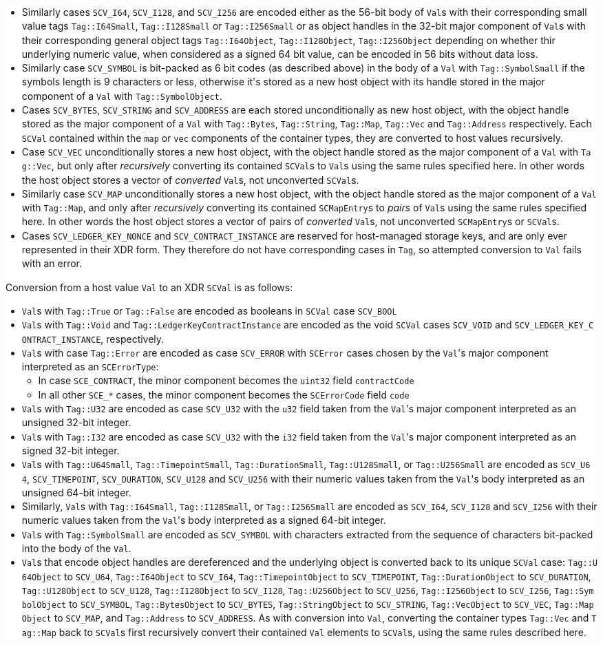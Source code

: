   - Similarly cases `SCV_I64`, `SCV_I128`, and `SCV_I256` are encoded either as the 56-bit body of `Val`s with their corresponding small value tags `Tag::I64Small`, `Tag::I128Small` or `Tag::I256Small` or as object handles in the 32-bit major component of `Val`s with their corresponding general object tags `Tag::I64Object`, `Tag::I128Object`, `Tag::I256Object` depending on whether thir underlying numeric value, when considered as a signed 64 bit value, can be encoded in 56 bits without data loss.
  - Similarly case `SCV_SYMBOL` is bit-packed as 6 bit codes (as described above) in the body of a `Val` with `Tag::SymbolSmall` if the symbols length is 9 characters or less, otherwise it's stored as a new host object with its handle stored in the major component of a `Val` with `Tag::SymbolObject`.
  - Cases `SCV_BYTES`, `SCV_STRING` and `SCV_ADDRESS` are each stored unconditionally as new host object, with the object handle stored as the major component of a `Val` with `Tag::Bytes`, `Tag::String`, `Tag::Map`, `Tag::Vec` and `Tag::Address` respectively. Each `SCVal` contained within the `map` or `vec` components of the container types, they are converted to host values recursively.
  - Case `SCV_VEC` unconditionally stores a new host object, with the object handle stored as the major component of a `Val` with `Tag::Vec`, but only after _recursively_ converting its contained `SCVal`s to `Val`s using the same rules specified here. In other words the host object stores a vector of _converted_ `Val`s, not unconverted `SCVal`s.
  - Similarly case `SCV_MAP` unconditionally stores a new host object, with the object handle stored as the major component of a `Val` with `Tag::Map`, and only after _recursively_ converting its contained `SCMapEntry`s to _pairs_ of `Val`s using the same rules specified here. In other words the host object stores a vector of pairs of _converted_ `Val`s, not unconverted `SCMapEntry`s or `SCVal`s.
  - Cases `SCV_LEDGER_KEY_NONCE` and `SCV_CONTRACT_INSTANCE` are reserved for host-managed storage keys, and are only ever represented in their XDR form. They therefore do not have corresponding cases in `Tag`, so attempted conversion to `Val` fails with an error.


Conversion from a host value `Val` to an XDR `SCVal` is as follows:
  - `Val`s with `Tag::True` or `Tag::False` are encoded as booleans in `SCVal` case `SCV_BOOL`
  - `Val`s with `Tag::Void` and `Tag::LedgerKeyContractInstance` are encoded as the void `SCVal` cases `SCV_VOID` and `SCV_LEDGER_KEY_CONTRACT_INSTANCE`, respectively.
  - `Val`s with case `Tag::Error` are encoded as case `SCV_ERROR` with `SCError` cases chosen by the `Val`'s major component interpreted as an `SCErrorType`:
    - In case `SCE_CONTRACT`, the minor component becomes the `uint32` field `contractCode`
    - In all other `SCE_*` cases, the minor component becomes the `SCErrorCode` field `code`
  - `Val`s with `Tag::U32` are encoded as case `SCV_U32` with the `u32` field taken from the `Val`'s major component interpreted as an unsigned 32-bit integer.
  - `Val`s with `Tag::I32` are encoded as case `SCV_U32` with the `i32` field taken from the `Val`'s major component interpreted as an signed 32-bit integer.
  - `Val`s with `Tag::U64Small`, `Tag::TimepointSmall`, `Tag::DurationSmall`, `Tag::U128Small`, or `Tag::U256Small` are encoded as `SCV_U64`, `SCV_TIMEPOINT`, `SCV_DURATION`, `SCV_U128` and `SCV_U256` with their numeric values taken from the `Val`'s body interpreted as an unsigned 64-bit integer.
  - Similarly, `Val`s with `Tag::I64Small`, `Tag::I128Small`, or `Tag::I256Small` are encoded as `SCV_I64`, `SCV_I128` and `SCV_I256` with their numeric values taken from the `Val`'s body interpreted as a signed 64-bit integer.
  - `Val`s with `Tag::SymbolSmall` are encoded as `SCV_SYMBOL` with characters extracted from the sequence of characters bit-packed into the body of the `Val`.
  - `Val`s that encode object handles are dereferenced and the underlying object is converted back to its unique `SCVal` case: `Tag::U64Object` to `SCV_U64`, `Tag::I64Object` to `SCV_I64`, `Tag::TimepointObject` to `SCV_TIMEPOINT`, `Tag::DurationObject` to `SCV_DURATION`, `Tag::U128Object` to `SCV_U128`, `Tag::I128Object` to `SCV_I128`, `Tag::U256Object` to `SCV_U256`, `Tag::I256Object` to `SCV_I256`, `Tag::SymbolObject` to `SCV_SYMBOL`, `Tag::BytesObject` to `SCV_BYTES`, `Tag::StringObject` to `SCV_STRING`, `Tag::VecObject` to `SCV_VEC`, `Tag::MapObject` to `SCV_MAP`, and `Tag::Address` to `SCV_ADDRESS`. As with conversion into `Val`, converting the container types `Tag::Vec` and `Tag::Map` back to `SCVal`s first recursively convert their contained `Val` elements to `SCVal`s, using the same rules described here.
